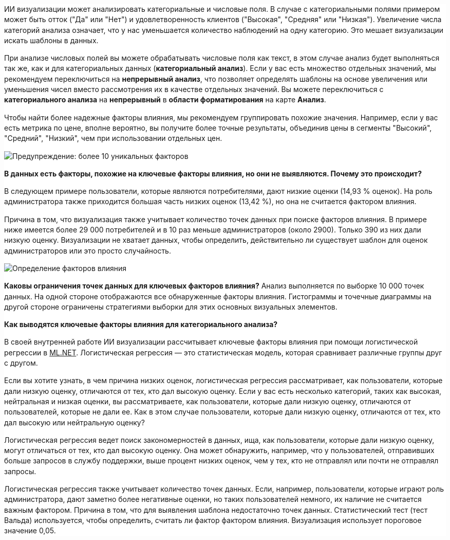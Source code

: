 ИИ визуализации может анализировать категориальные и числовые поля. В случае с категориальными полями примером может быть отток ("Да" или "Нет") и удовлетворенность клиентов ("Высокая", "Средняя" или "Низкая"). Увеличение числа категорий анализа означает, что у нас уменьшается количество наблюдений на одну категорию. Это мешает визуализации искать шаблоны в данных. 

При анализе числовых полей вы можете обрабатывать числовые поля как текст, в этом случае анализ будет выполняться так же, как и для категориальных данных (**категориальный анализ**). Если у вас есть множество отдельных значений, мы рекомендуем переключиться на **непрерывный анализ**, что позволяет определять шаблоны на основе увеличения или уменьшения чисел вместо рассмотрения их в качестве отдельных значений. Вы можете переключиться с **категориального анализа** на **непрерывный** в **области форматирования** на карте **Анализ**.

Чтобы найти более надежные факторы влияния, мы рекомендуем группировать похожие значения. Например, если у вас есть метрика по цене, вполне вероятно, вы получите более точные результаты, объединив цены в сегменты "Высокий", "Средний", "Низкий", чем при использовании отдельных цен. 

![Предупреждение: более 10 уникальных факторов](media/power-bi-visualization-influencers/power-bi-error4.png)


**В данных есть факторы, похожие на ключевые факторы влияния, но они не выявляются. Почему это происходит?**

В следующем примере пользователи, которые являются потребителями, дают низкие оценки (14,93 % оценок). На роль администратора также приходится большая часть низких оценок (13,42 %), но она не считается фактором влияния. 

Причина в том, что визуализация также учитывает количество точек данных при поиске факторов влияния. В примере ниже имеется более 29 000 потребителей и в 10 раз меньше администраторов (около 2900). Только 390 из них дали низкую оценку. Визуализации не хватает данных, чтобы определить, действительно ли существует шаблон для оценок администраторов или это просто случайность. 

![Определение факторов влияния](media/power-bi-visualization-influencers/power-bi-error5.png)

**Каковы ограничения точек данных для ключевых факторов влияния?**
Анализ выполняется по выборке 10 000 точек данных. На одной стороне отображаются все обнаруженные факторы влияния. Гистограммы и точечные диаграммы на другой стороне ограничены стратегиями выборки для этих основных визуальных элементов.

**Как выводятся ключевые факторы влияния для категориального анализа?**

В своей внутренней работе ИИ визуализации рассчитывает ключевые факторы влияния при помощи логистической регрессии в [ML.NET](https://dotnet.microsoft.com/apps/machinelearning-ai/ml-dotnet). Логистическая регрессия — это статистическая модель, которая сравнивает различные группы друг с другом. 

Если вы хотите узнать, в чем причина низких оценок, логистическая регрессия рассматривает, как пользователи, которые дали низкую оценку, отличаются от тех, кто дал высокую оценку. Если у вас есть несколько категорий, таких как высокая, нейтральная и низкая оценки, вы рассматриваете, как пользователи, которые дали низкую оценку, отличаются от пользователей, которые не дали ее. Как в этом случае пользователи, которые дали низкую оценку, отличаются от тех, кто дал высокую или нейтральную оценку? 
 
Логистическая регрессия ведет поиск закономерностей в данных, ища, как пользователи, которые дали низкую оценку, могут отличаться от тех, кто дал высокую оценку. Она может обнаружить, например, что у пользователей, отправивших больше запросов в службу поддержки, выше процент низких оценок, чем у тех, кто не отправлял или почти не отправлял запросы.
 
Логистическая регрессия также учитывает количество точек данных. Если, например, пользователи, которые играют роль администратора, дают заметно более негативные оценки, но таких пользователей немного, их наличие не считается важным фактором. Причина в том, что для выявления шаблона недостаточно точек данных. Статистический тест (тест Вальда) используется, чтобы определить, считать ли фактор фактором влияния. Визуализация использует пороговое значение 0,05. 

